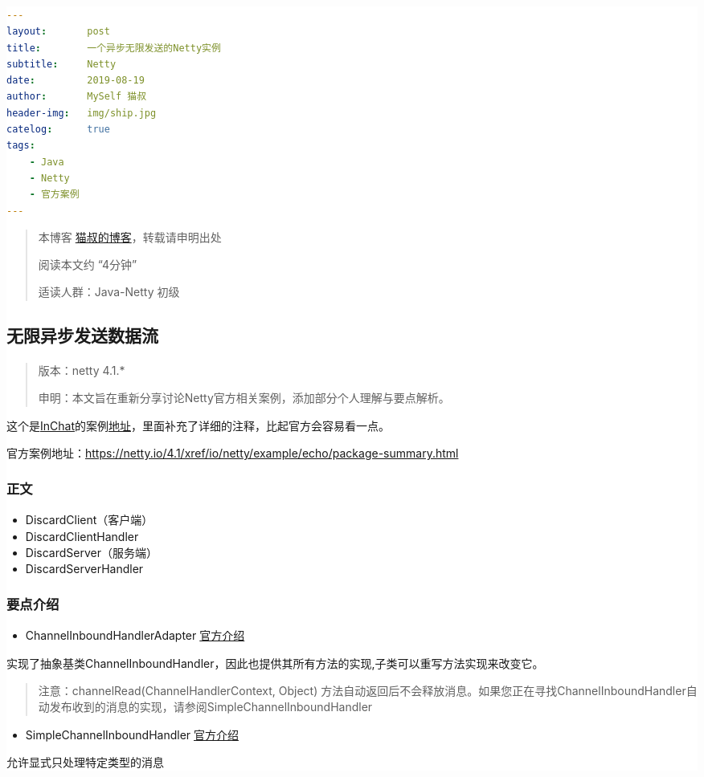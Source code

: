 ```yaml
---
layout:       post
title:        一个异步无限发送的Netty实例
subtitle:     Netty
date:         2019-08-19
author:       MySelf 猫叔
header-img:   img/ship.jpg
catelog:      true
tags:
    - Java
    - Netty
    - 官方案例
---
```


> 本博客 [猫叔的博客](https://unclecatmyself.github.io/)，转载请申明出处
>
> 阅读本文约 “4分钟”
>
> 适读人群：Java-Netty 初级


## 无限异步发送数据流

> 版本：netty 4.1.*
>
> 申明：本文旨在重新分享讨论Netty官方相关案例，添加部分个人理解与要点解析。

这个是[InChat](https://github.com/AwakenCN/InChat)的案例[地址](https://github.com/AwakenCN/InChat/tree/official-demo/src/main/java/com/github/unclecatmyself/demo2)，里面补充了详细的注释，比起官方会容易看一点。

官方案例地址：https://netty.io/4.1/xref/io/netty/example/echo/package-summary.html

### 正文

- DiscardClient（客户端）
- DiscardClientHandler
- DiscardServer（服务端）
- DiscardServerHandler

### 要点介绍

- ChannelInboundHandlerAdapter [官方介绍](https://netty.io/4.1/api/io/netty/channel/ChannelInboundHandlerAdapter.html)

实现了抽象基类ChannelInboundHandler，因此也提供其所有方法的实现,子类可以重写方法实现来改变它。

> 注意：channelRead(ChannelHandlerContext, Object) 方法自动返回后不会释放消息。如果您正在寻找ChannelInboundHandler自动发布收到的消息的实现，请参阅SimpleChannelInboundHandler

- SimpleChannelInboundHandler [官方介绍](https://netty.io/4.1/api/io/netty/channel/SimpleChannelInboundHandler.html)

允许显式只处理特定类型的消息

